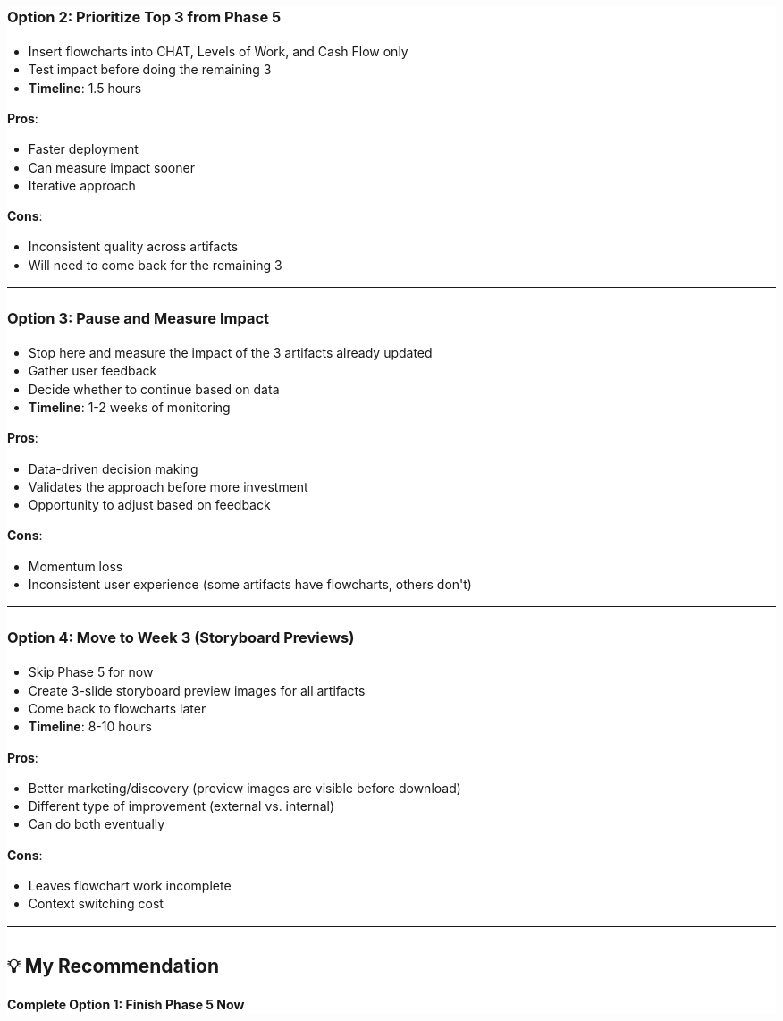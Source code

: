 
### **Option 2: Prioritize Top 3 from Phase 5**
- Insert flowcharts into CHAT, Levels of Work, and Cash Flow only
- Test impact before doing the remaining 3
- **Timeline**: 1.5 hours

**Pros**:
- Faster deployment
- Can measure impact sooner
- Iterative approach

**Cons**:
- Inconsistent quality across artifacts
- Will need to come back for the remaining 3

---

### **Option 3: Pause and Measure Impact**
- Stop here and measure the impact of the 3 artifacts already updated
- Gather user feedback
- Decide whether to continue based on data
- **Timeline**: 1-2 weeks of monitoring

**Pros**:
- Data-driven decision making
- Validates the approach before more investment
- Opportunity to adjust based on feedback

**Cons**:
- Momentum loss
- Inconsistent user experience (some artifacts have flowcharts, others don't)

---

### **Option 4: Move to Week 3 (Storyboard Previews)**
- Skip Phase 5 for now
- Create 3-slide storyboard preview images for all artifacts
- Come back to flowcharts later
- **Timeline**: 8-10 hours

**Pros**:
- Better marketing/discovery (preview images are visible before download)
- Different type of improvement (external vs. internal)
- Can do both eventually

**Cons**:
- Leaves flowchart work incomplete
- Context switching cost

---

## 💡 My Recommendation

**Complete Option 1: Finish Phase 5 Now**
